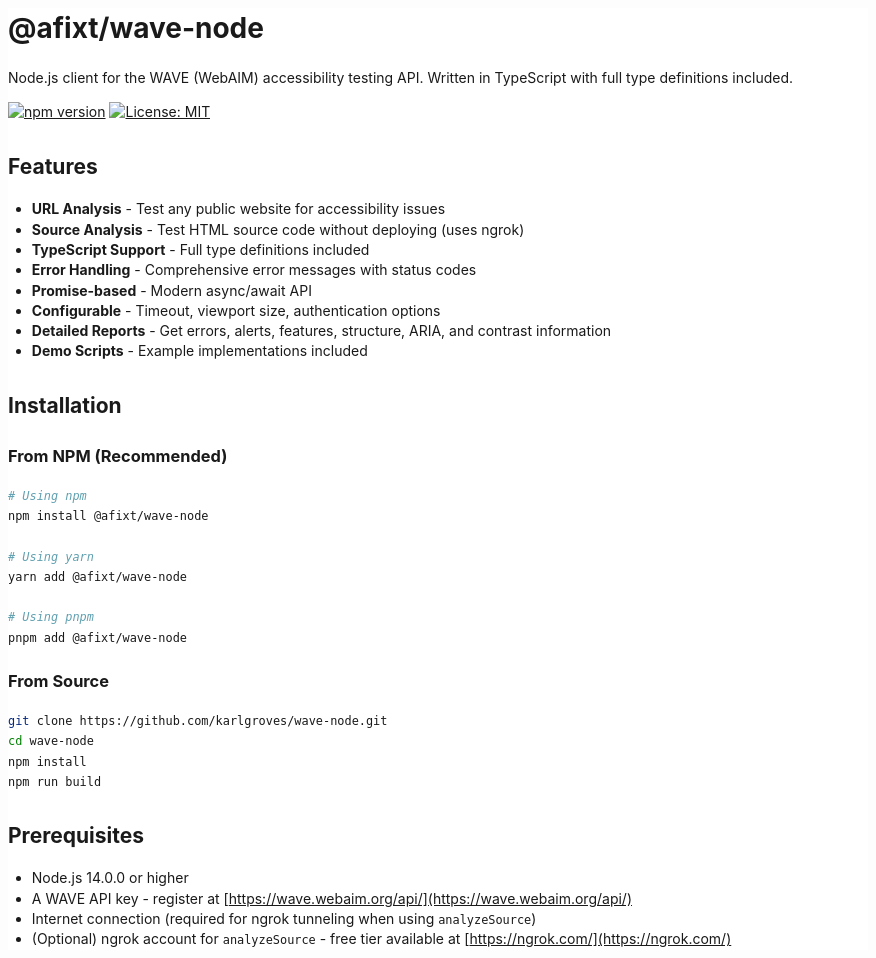 # @afixt/wave-node

Node.js client for the WAVE (WebAIM) accessibility testing API. Written in TypeScript with full type definitions included.

[![npm version](https://img.shields.io/npm/v/@afixt/wave-node.svg)](https://www.npmjs.com/package/@afixt/wave-node)
[![License: MIT](https://img.shields.io/badge/License-MIT-yellow.svg)](https://opensource.org/licenses/MIT)

## Features

* **URL Analysis** - Test any public website for accessibility issues
* **Source Analysis** - Test HTML source code without deploying (uses ngrok)
* **TypeScript Support** - Full type definitions included
* **Error Handling** - Comprehensive error messages with status codes
* **Promise-based** - Modern async/await API
* **Configurable** - Timeout, viewport size, authentication options
* **Detailed Reports** - Get errors, alerts, features, structure, ARIA, and contrast information
* **Demo Scripts** - Example implementations included

## Installation

### From NPM (Recommended)

```bash
# Using npm
npm install @afixt/wave-node

# Using yarn
yarn add @afixt/wave-node

# Using pnpm
pnpm add @afixt/wave-node
```

### From Source

```bash
git clone https://github.com/karlgroves/wave-node.git
cd wave-node
npm install
npm run build
```

## Prerequisites

* Node.js 14.0.0 or higher
* A WAVE API key - register at [https://wave.webaim.org/api/](https://wave.webaim.org/api/)
* Internet connection (required for ngrok tunneling when using `analyzeSource`)
* (Optional) ngrok account for `analyzeSource` - free tier available at [https://ngrok.com/](https://ngrok.com/)

